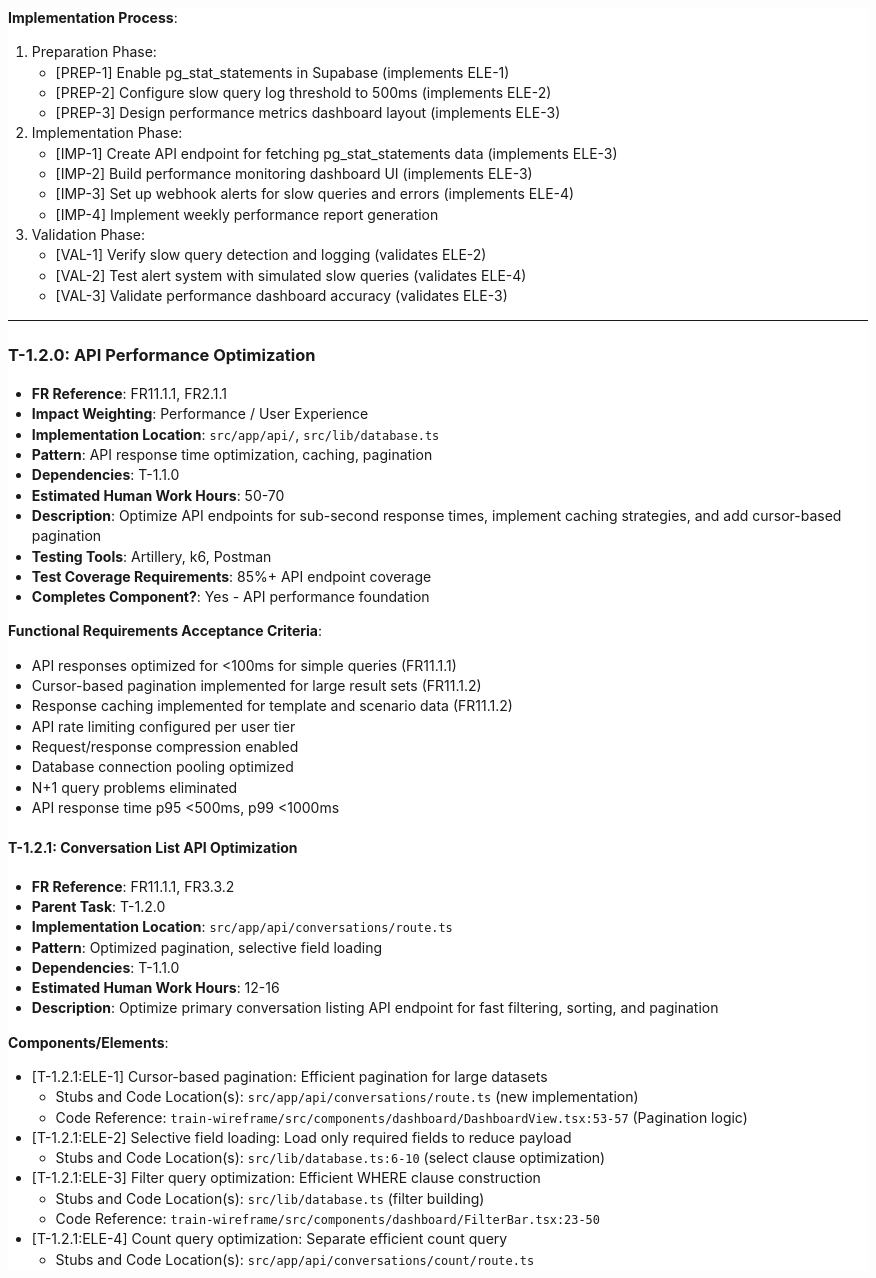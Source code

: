 **Implementation Process**:
1. Preparation Phase:
   - [PREP-1] Enable pg_stat_statements in Supabase (implements ELE-1)
   - [PREP-2] Configure slow query log threshold to 500ms (implements ELE-2)
   - [PREP-3] Design performance metrics dashboard layout (implements ELE-3)
2. Implementation Phase:
   - [IMP-1] Create API endpoint for fetching pg_stat_statements data (implements ELE-3)
   - [IMP-2] Build performance monitoring dashboard UI (implements ELE-3)
   - [IMP-3] Set up webhook alerts for slow queries and errors (implements ELE-4)
   - [IMP-4] Implement weekly performance report generation
3. Validation Phase:
   - [VAL-1] Verify slow query detection and logging (validates ELE-2)
   - [VAL-2] Test alert system with simulated slow queries (validates ELE-4)
   - [VAL-3] Validate performance dashboard accuracy (validates ELE-3)

---

### T-1.2.0: API Performance Optimization
- **FR Reference**: FR11.1.1, FR2.1.1
- **Impact Weighting**: Performance / User Experience
- **Implementation Location**: `src/app/api/`, `src/lib/database.ts`
- **Pattern**: API response time optimization, caching, pagination
- **Dependencies**: T-1.1.0
- **Estimated Human Work Hours**: 50-70
- **Description**: Optimize API endpoints for sub-second response times, implement caching strategies, and add cursor-based pagination
- **Testing Tools**: Artillery, k6, Postman
- **Test Coverage Requirements**: 85%+ API endpoint coverage
- **Completes Component?**: Yes - API performance foundation

**Functional Requirements Acceptance Criteria**:
- API responses optimized for <100ms for simple queries (FR11.1.1)
- Cursor-based pagination implemented for large result sets (FR11.1.2)
- Response caching implemented for template and scenario data (FR11.1.2)
- API rate limiting configured per user tier
- Request/response compression enabled
- Database connection pooling optimized
- N+1 query problems eliminated
- API response time p95 <500ms, p99 <1000ms

#### T-1.2.1: Conversation List API Optimization
- **FR Reference**: FR11.1.1, FR3.3.2
- **Parent Task**: T-1.2.0
- **Implementation Location**: `src/app/api/conversations/route.ts`
- **Pattern**: Optimized pagination, selective field loading
- **Dependencies**: T-1.1.0
- **Estimated Human Work Hours**: 12-16
- **Description**: Optimize primary conversation listing API endpoint for fast filtering, sorting, and pagination

**Components/Elements**:
- [T-1.2.1:ELE-1] Cursor-based pagination: Efficient pagination for large datasets
  - Stubs and Code Location(s): `src/app/api/conversations/route.ts` (new implementation)
  - Code Reference: `train-wireframe/src/components/dashboard/DashboardView.tsx:53-57` (Pagination logic)
- [T-1.2.1:ELE-2] Selective field loading: Load only required fields to reduce payload
  - Stubs and Code Location(s): `src/lib/database.ts:6-10` (select clause optimization)
- [T-1.2.1:ELE-3] Filter query optimization: Efficient WHERE clause construction
  - Stubs and Code Location(s): `src/lib/database.ts` (filter building)
  - Code Reference: `train-wireframe/src/components/dashboard/FilterBar.tsx:23-50`
- [T-1.2.1:ELE-4] Count query optimization: Separate efficient count query
  - Stubs and Code Location(s): `src/app/api/conversations/count/route.ts`
